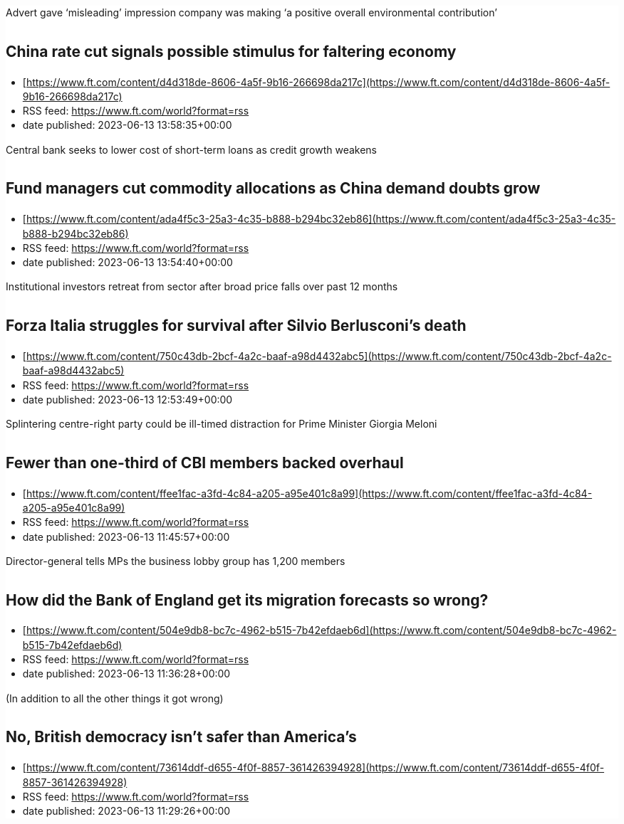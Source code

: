 Advert gave ‘misleading’ impression company was making ‘a positive overall environmental contribution’

## China rate cut signals possible stimulus for faltering economy
 - [https://www.ft.com/content/d4d318de-8606-4a5f-9b16-266698da217c](https://www.ft.com/content/d4d318de-8606-4a5f-9b16-266698da217c)
 - RSS feed: https://www.ft.com/world?format=rss
 - date published: 2023-06-13 13:58:35+00:00

Central bank seeks to lower cost of short-term loans as credit growth weakens

## Fund managers cut commodity allocations as China demand doubts grow
 - [https://www.ft.com/content/ada4f5c3-25a3-4c35-b888-b294bc32eb86](https://www.ft.com/content/ada4f5c3-25a3-4c35-b888-b294bc32eb86)
 - RSS feed: https://www.ft.com/world?format=rss
 - date published: 2023-06-13 13:54:40+00:00

Institutional investors retreat from sector after broad price falls over past 12 months

## Forza Italia struggles for survival after Silvio Berlusconi’s death
 - [https://www.ft.com/content/750c43db-2bcf-4a2c-baaf-a98d4432abc5](https://www.ft.com/content/750c43db-2bcf-4a2c-baaf-a98d4432abc5)
 - RSS feed: https://www.ft.com/world?format=rss
 - date published: 2023-06-13 12:53:49+00:00

Splintering centre-right party could be ill-timed distraction for Prime Minister Giorgia Meloni

## Fewer than one-third of CBI members backed overhaul
 - [https://www.ft.com/content/ffee1fac-a3fd-4c84-a205-a95e401c8a99](https://www.ft.com/content/ffee1fac-a3fd-4c84-a205-a95e401c8a99)
 - RSS feed: https://www.ft.com/world?format=rss
 - date published: 2023-06-13 11:45:57+00:00

Director-general tells MPs the business lobby group has 1,200 members

## How did the Bank of England get its migration forecasts so wrong?
 - [https://www.ft.com/content/504e9db8-bc7c-4962-b515-7b42efdaeb6d](https://www.ft.com/content/504e9db8-bc7c-4962-b515-7b42efdaeb6d)
 - RSS feed: https://www.ft.com/world?format=rss
 - date published: 2023-06-13 11:36:28+00:00

(In addition to all the other things it got wrong)

## No, British democracy isn’t safer than America’s
 - [https://www.ft.com/content/73614ddf-d655-4f0f-8857-361426394928](https://www.ft.com/content/73614ddf-d655-4f0f-8857-361426394928)
 - RSS feed: https://www.ft.com/world?format=rss
 - date published: 2023-06-13 11:29:26+00:00

